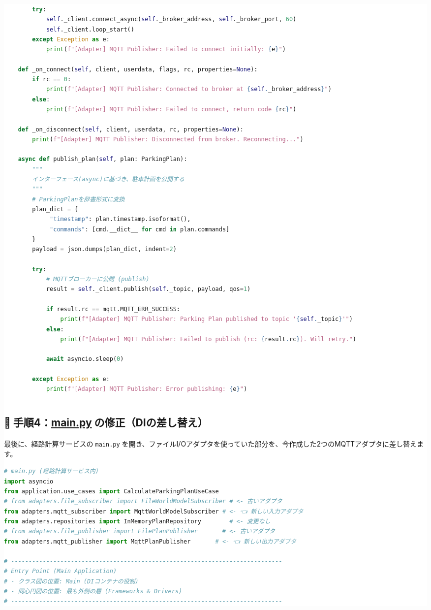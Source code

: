 ```python
        try:
            self._client.connect_async(self._broker_address, self._broker_port, 60)
            self._client.loop_start()
        except Exception as e:
            print(f"[Adapter] MQTT Publisher: Failed to connect initially: {e}")

    def _on_connect(self, client, userdata, flags, rc, properties=None):
        if rc == 0:
            print(f"[Adapter] MQTT Publisher: Connected to broker at {self._broker_address}")
        else:
            print(f"[Adapter] MQTT Publisher: Failed to connect, return code {rc}")

    def _on_disconnect(self, client, userdata, rc, properties=None):
        print(f"[Adapter] MQTT Publisher: Disconnected from broker. Reconnecting...")

    async def publish_plan(self, plan: ParkingPlan):
        """
        インターフェース(async)に基づき、駐車計画を公開する
        """
        # ParkingPlanを辞書形式に変換
        plan_dict = {
             "timestamp": plan.timestamp.isoformat(),
             "commands": [cmd.__dict__ for cmd in plan.commands]
        }
        payload = json.dumps(plan_dict, indent=2)

        try:
            # MQTTブローカーに公開 (publish)
            result = self._client.publish(self._topic, payload, qos=1)

            if result.rc == mqtt.MQTT_ERR_SUCCESS:
                print(f"[Adapter] MQTT Publisher: Parking Plan published to topic '{self._topic}'")
            else:
                print(f"[Adapter] MQTT Publisher: Failed to publish (rc: {result.rc}). Will retry.")

            await asyncio.sleep(0)

        except Exception as e:
            print(f"[Adapter] MQTT Publisher: Error publishing: {e}")

```

---

## 🚀 手順4：[main.py](http://main.py/) の修正（DIの差し替え）

最後に、経路計算サービスの `main.py` を開き、ファイルI/Oアダプタを使っていた部分を、今作成した2つのMQTTアダプタに差し替えます。

```python
# main.py (経路計算サービス内)
import asyncio
from application.use_cases import CalculateParkingPlanUseCase
# from adapters.file_subscriber import FileWorldModelSubscriber # <- 古いアダプタ
from adapters.mqtt_subscriber import MqttWorldModelSubscriber # <- 👈 新しい入力アダプタ
from adapters.repositories import InMemoryPlanRepository        # <- 変更なし
# from adapters.file_publisher import FilePlanPublisher       # <- 古いアダプタ
from adapters.mqtt_publisher import MqttPlanPublisher       # <- 👈 新しい出力アダプタ

# -----------------------------------------------------------------------------
# Entry Point (Main Application)
# - クラス図の位置: Main (DIコンテナの役割)
# - 同心円図の位置: 最も外側の層 (Frameworks & Drivers)
# -----------------------------------------------------------------------------
```